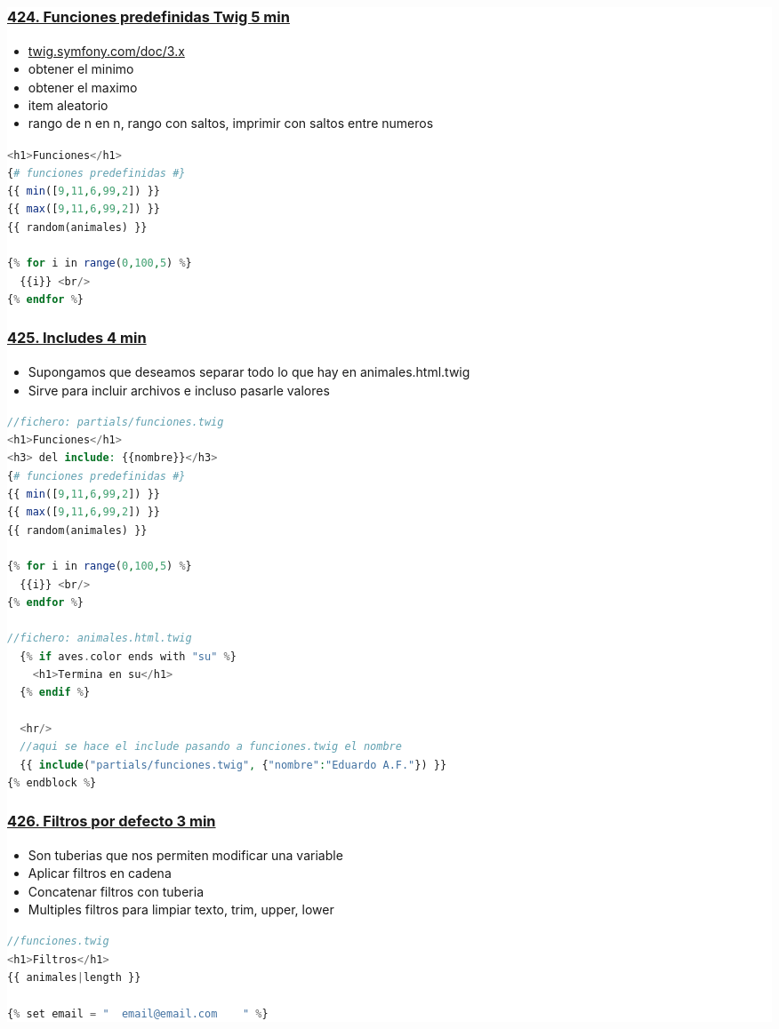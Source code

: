 ```php
```
### [424. Funciones predefinidas Twig 5 min](https://www.udemy.com/course/master-en-php-sql-poo-mvc-laravel-symfony-4-wordpress/learn/lecture/12041194#questions)
- [twig.symfony.com/doc/3.x](https://twig.symfony.com/doc/3.x/)
- obtener el minimo
- obtener el maximo
- item aleatorio
- rango de n en n, rango con saltos, imprimir con saltos entre numeros
```php
<h1>Funciones</h1>
{# funciones predefinidas #}
{{ min([9,11,6,99,2]) }}
{{ max([9,11,6,99,2]) }}
{{ random(animales) }}

{% for i in range(0,100,5) %}
  {{i}} <br/>
{% endfor %}
```
### [425. Includes 4 min](https://www.udemy.com/course/master-en-php-sql-poo-mvc-laravel-symfony-4-wordpress/learn/lecture/12047378#questions)
- Supongamos que deseamos separar todo lo que hay en animales.html.twig
- Sirve para incluir archivos e incluso pasarle valores
```php
//fichero: partials/funciones.twig
<h1>Funciones</h1>
<h3> del include: {{nombre}}</h3>
{# funciones predefinidas #}
{{ min([9,11,6,99,2]) }}
{{ max([9,11,6,99,2]) }}
{{ random(animales) }}

{% for i in range(0,100,5) %}
  {{i}} <br/>
{% endfor %}

//fichero: animales.html.twig
  {% if aves.color ends with "su" %}
    <h1>Termina en su</h1>
  {% endif %}

  <hr/>
  //aqui se hace el include pasando a funciones.twig el nombre
  {{ include("partials/funciones.twig", {"nombre":"Eduardo A.F."}) }}
{% endblock %}
```
### [426. Filtros por defecto 3 min](https://www.udemy.com/course/master-en-php-sql-poo-mvc-laravel-symfony-4-wordpress/learn/lecture/12047380#questions)
- Son tuberias que nos permiten modificar una variable
- Aplicar filtros en cadena
- Concatenar filtros con tuberia
- Multiples filtros para limpiar texto, trim, upper, lower
```php
//funciones.twig
<h1>Filtros</h1>
{{ animales|length }}

{% set email = "  email@email.com    " %}

```